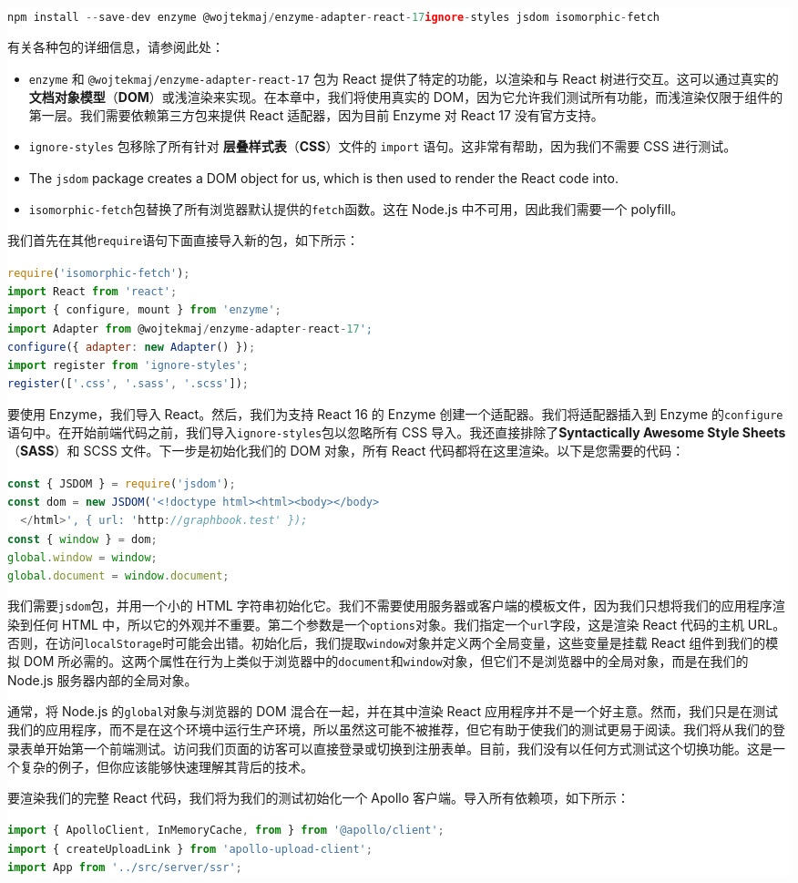 ```js
npm install --save-dev enzyme @wojtekmaj/enzyme-adapter-react-17ignore-styles jsdom isomorphic-fetch
```

有关各种包的详细信息，请参阅此处：

+   `enzyme` 和 `@wojtekmaj/enzyme-adapter-react-17` 包为 React 提供了特定的功能，以渲染和与 React 树进行交互。这可以通过真实的 **文档对象模型**（**DOM**）或浅渲染来实现。在本章中，我们将使用真实的 DOM，因为它允许我们测试所有功能，而浅渲染仅限于组件的第一层。我们需要依赖第三方包来提供 React 适配器，因为目前 Enzyme 对 React 17 没有官方支持。

+   `ignore-styles` 包移除了所有针对 **层叠样式表**（**CSS**）文件的 `import` 语句。这非常有帮助，因为我们不需要 CSS 进行测试。

+   The `jsdom` package creates a DOM object for us, which is then used to render the React code into.

+   `isomorphic-fetch`包替换了所有浏览器默认提供的`fetch`函数。这在 Node.js 中不可用，因此我们需要一个 polyfill。

我们首先在其他`require`语句下面直接导入新的包，如下所示：

```js
require('isomorphic-fetch');
import React from 'react';
import { configure, mount } from 'enzyme';
import Adapter from @wojtekmaj/enzyme-adapter-react-17';
configure({ adapter: new Adapter() });
import register from 'ignore-styles';
register(['.css', '.sass', '.scss']);
```

要使用 Enzyme，我们导入 React。然后，我们为支持 React 16 的 Enzyme 创建一个适配器。我们将适配器插入到 Enzyme 的`configure`语句中。在开始前端代码之前，我们导入`ignore-styles`包以忽略所有 CSS 导入。我还直接排除了**Syntactically Awesome Style Sheets**（**SASS**）和 SCSS 文件。下一步是初始化我们的 DOM 对象，所有 React 代码都将在这里渲染。以下是您需要的代码：

```js
const { JSDOM } = require('jsdom');
const dom = new JSDOM('<!doctype html><html><body></body>
  </html>', { url: 'http://graphbook.test' });
const { window } = dom;
global.window = window;
global.document = window.document;
```

我们需要`jsdom`包，并用一个小的 HTML 字符串初始化它。我们不需要使用服务器或客户端的模板文件，因为我们只想将我们的应用程序渲染到任何 HTML 中，所以它的外观并不重要。第二个参数是一个`options`对象。我们指定一个`url`字段，这是渲染 React 代码的主机 URL。否则，在访问`localStorage`时可能会出错。初始化后，我们提取`window`对象并定义两个全局变量，这些变量是挂载 React 组件到我们的模拟 DOM 所必需的。这两个属性在行为上类似于浏览器中的`document`和`window`对象，但它们不是浏览器中的全局对象，而是在我们的 Node.js 服务器内部的全局对象。

通常，将 Node.js 的`global`对象与浏览器的 DOM 混合在一起，并在其中渲染 React 应用程序并不是一个好主意。然而，我们只是在测试我们的应用程序，而不是在这个环境中运行生产环境，所以虽然这可能不被推荐，但它有助于使我们的测试更易于阅读。我们将从我们的登录表单开始第一个前端测试。访问我们页面的访客可以直接登录或切换到注册表单。目前，我们没有以任何方式测试这个切换功能。这是一个复杂的例子，但你应该能够快速理解其背后的技术。

要渲染我们的完整 React 代码，我们将为我们的测试初始化一个 Apollo 客户端。导入所有依赖项，如下所示：

```js
import { ApolloClient, InMemoryCache, from } from '@apollo/client';
import { createUploadLink } from 'apollo-upload-client';
import App from '../src/server/ssr';
```
